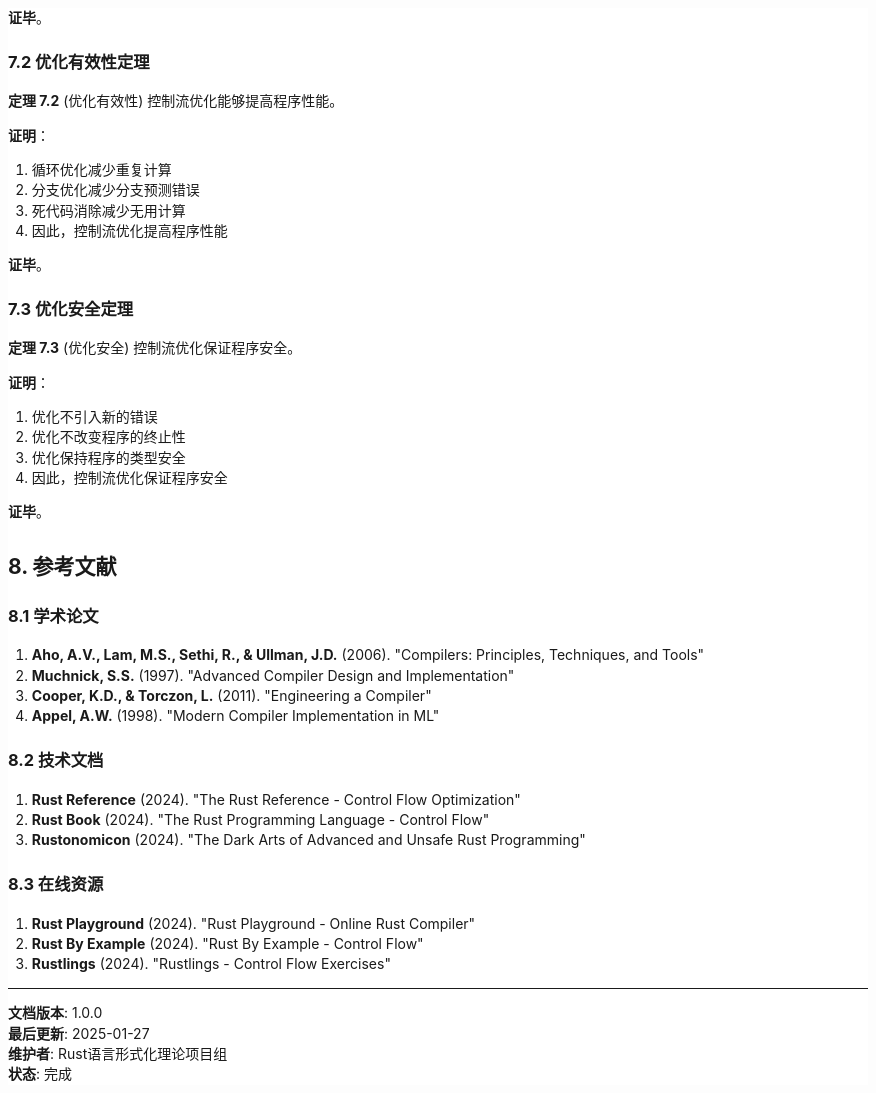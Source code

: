 **证毕**。

### 7.2 优化有效性定理

**定理 7.2** (优化有效性)
控制流优化能够提高程序性能。

**证明**：

1. 循环优化减少重复计算
2. 分支优化减少分支预测错误
3. 死代码消除减少无用计算
4. 因此，控制流优化提高程序性能

**证毕**。

### 7.3 优化安全定理

**定理 7.3** (优化安全)
控制流优化保证程序安全。

**证明**：

1. 优化不引入新的错误
2. 优化不改变程序的终止性
3. 优化保持程序的类型安全
4. 因此，控制流优化保证程序安全

**证毕**。

## 8. 参考文献

### 8.1 学术论文

1. **Aho, A.V., Lam, M.S., Sethi, R., & Ullman, J.D.** (2006). "Compilers: Principles, Techniques, and Tools"
2. **Muchnick, S.S.** (1997). "Advanced Compiler Design and Implementation"
3. **Cooper, K.D., & Torczon, L.** (2011). "Engineering a Compiler"
4. **Appel, A.W.** (1998). "Modern Compiler Implementation in ML"

### 8.2 技术文档

1. **Rust Reference** (2024). "The Rust Reference - Control Flow Optimization"
2. **Rust Book** (2024). "The Rust Programming Language - Control Flow"
3. **Rustonomicon** (2024). "The Dark Arts of Advanced and Unsafe Rust Programming"

### 8.3 在线资源

1. **Rust Playground** (2024). "Rust Playground - Online Rust Compiler"
2. **Rust By Example** (2024). "Rust By Example - Control Flow"
3. **Rustlings** (2024). "Rustlings - Control Flow Exercises"

---

**文档版本**: 1.0.0  
**最后更新**: 2025-01-27  
**维护者**: Rust语言形式化理论项目组  
**状态**: 完成
